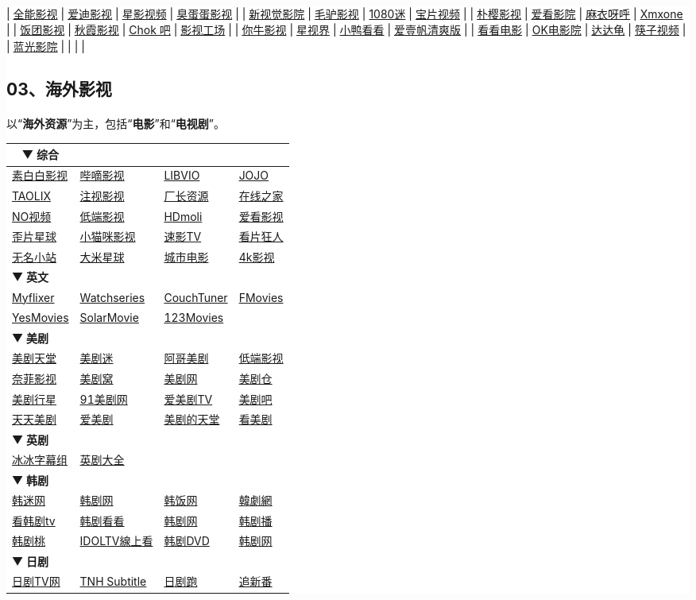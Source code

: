 | [全能影视](http://www.qnkk8.com/)         | [爱迪影视](https://adys.tv/)           | [星影视频](https://www.xy1080.net/)         | [臭蛋蛋影视](https://cddys.vip/)         |
| [新视觉影院](https://www.6080yy1.com/)    | [毛驴影视](https://www.maolvys.com/)   | [1080迷](https://www.1080p.club/)           | [宝片视频](https://zpsps.com/)           |
| [朴樱影视](https://www.pyys.top/)         | [爱看影院](https://www.3ayy.com/)      | [麻衣呀呼](https://www.huanyuxing.com/)     | [Xmxone](https://www.xmxone.cn/)         |
| [饭团影视](https://www.fantuan1.com/)     | [秋霞影视](https://www.qiuxia678.com/) | [Chok 吧](https://www.chok8.cc/)            | [影视工场](https://www.ysgc.fun/)        |
| [你牛影视](https://www.06ys.com/)         | [星视界](https://www.histar.tv/)       | [小鸭看看](https://xiaoyakankan.com/)       | [爱壹帆清爽版](https://www.iyf1.tv/)     |
| [看看电影](https://www.kkdy.live/)        | [OK电影院](https://www.okdyy.com/)     | [达达龟](https://dadagui.me/)               | [筷子视频](https://www.kuaizi.tv/)       |
| [蓝光影院](https://www.fuxiafood.com/)    |                                        |                                             |                                          |







## 03、海外影视



以“**海外资源**”为主，包括“**电影**”和“**电视剧**”。



| ▼ **综合**                                 |                                                 |                                                  |                                                              |
| ------------------------------------------ | ----------------------------------------------- | ------------------------------------------------ | ------------------------------------------------------------ |
| [素白白影视](https://www.subaibaiys.com/)  | [哔嘀影视](https://www.bdys10.com/)             | [LIBVIO](https://www.libvio.fun/)                | [JOJO](https://jojo.bdys.top/)                               |
| [TAOLIX](https://www.taolix.com/)          | [注视影视](https://gaze.run/)                   | [厂长资源](https://cz01.cc/)                     | [在线之家](https://www.zxzjhd.com/)                          |
| [NO视频](https://www.novipnoad.net/)       | [低端影视](https://ddys.pro/)                   | [HDmoli](https://hdmoli.com/)                    | [爱看影视](https://ikanys.tv/)                               |
| [歪片星球](https://waipian5.com/)          | [小猫咪影视](https://xmmi.xyz/)                 | [速影TV](https://suyingtv.xyz/)                  | [看片狂人](https://www.kpkuang.de/)                          |
| [无名小站](https://www.btnull.org/)        | [大米星球](https://dmxq.fun/)                   | [城市电影](https://www.citydy.com/)              | [4k影视](https://www.4kvm.net/)                              |
| ▼ **英文**                                 |                                                 |                                                  |                                                              |
| [Myflixer ](https://myflixer.is/home)      | [Watchseries](https://watchseries.id/home)      | [CouchTuner](https://g8b01.com/)                 | [FMovies](https://fmovies.pub/home)                          |
| [YesMovies](https://yesmovies.ag/yes.html) | [SolarMovie](https://www1.solarmovie.cr/movie/) | [123Movies](https://ww2.123moviesfree.net/home/) |                                                              |
| ▼ **美剧**                                 |                                                 |                                                  |                                                              |
| [美剧天堂](https://www.meijutt.tv/)        | [美剧迷](https://www.meijumi.net/)              | [阿哥美剧](https://agmov.com/)                   | [低端影视](https://ddys.one/)                                |
| [奈菲影视](https://www.nfyingshi.com/)     | [美剧窝](https://www.mjwo.net/)                 | [美剧网](https://mjw21.com/)                     | [美剧仓](https://www.meijucang.com/)                         |
| [美剧行星](https://www.nfyingshi.com/)     | [91美剧网](https://www.91mjtt.cc/)              | [爱美剧TV](https://www.aimeijutv.com/)           | [美剧吧](https://www.meiju5.net/)                            |
| [天天美剧](https://www.meijuttk.cc/)       | [爱美剧](https://www.2meiju.cc/)                | [美剧的天堂](https://www.xxhezi.com/)            | [看美剧](https://kanmeiju.net/)                              |
| ▼ **英剧**                                 |                                                 |                                                  |                                                              |
| [冰冰字幕组](https://www.icezmz.com/)      | [英剧大全](https://www.meijumi.net/en/)         |                                                  |                                                              |
| ▼ **韩剧**                                 |                                                 |                                                  |                                                              |
| [韩迷网](https://www.hanmi.org/)           | [韩剧网](https://www.tvn.cc/)                   | [韩饭网](https://www.hanfan.cc/)                 | [韓劇網](https://321tw.com/)                                 |
| [看韩剧tv](https://www.kan.cc/)            | [韩剧看看](https://www.hanjukankan.com/)        | [韩剧网](https://01hanju.com/)                   | [韩剧播](https://www.hanju7.com/)                            |
| [韩剧桃](https://www.tvn.cc/)              | [IDOLTV線上看](https://idoltv.tv/)              | [韩剧DVD](https://www.hanritai.com/)             | [韩剧网](https://www.hanjuwang.net/)                         |
| ▼ **日剧**                                 |                                                 |                                                  |                                                              |
| [日剧TV网](https://rijuvip.com/)           | [TNH Subtitle](https://www.tnhzmz.com/)         | [日剧跑](https://www.rijupao.com/)               | [追新番](https://www.fanxinzhui.com/)                        |
